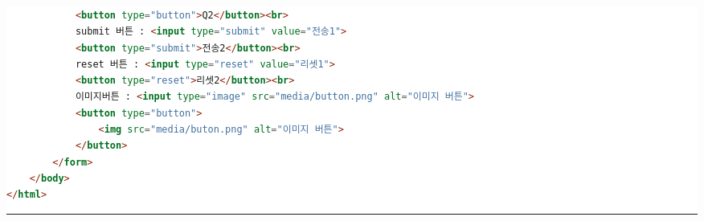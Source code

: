 ~~~html
            <button type="button">Q2</button><br>
            submit 버튼 : <input type="submit" value="전송1">
            <button type="submit">전송2</button><br>
            reset 버튼 : <input type="reset" value="리셋1">
            <button type="reset">리셋2</button><br>
            이미지버튼 : <input type="image" src="media/button.png" alt="이미지 버튼">
            <button type="button">
                <img src="media/buton.png" alt="이미지 버튼">
            </button>
        </form>
    </body>
</html>
~~~
<hr>
